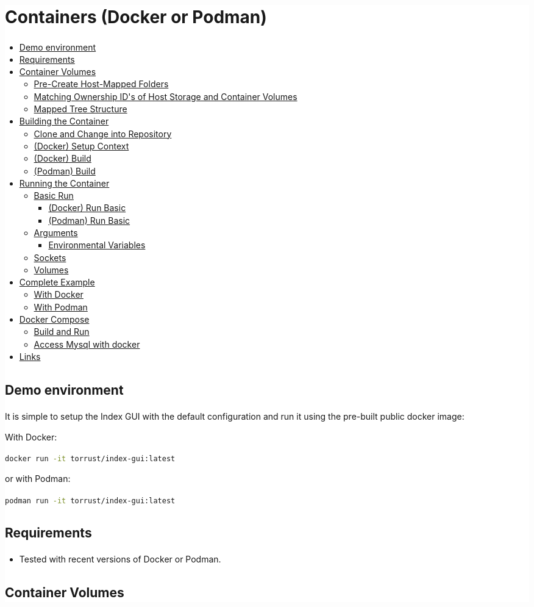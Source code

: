 # Containers (Docker or Podman)

- [Demo environment](#demo-environment)
- [Requirements](#requirements)
- [Container Volumes](#container-volumes)
  - [Pre-Create Host-Mapped Folders](#pre-create-host-mapped-folders)
  - [Matching Ownership ID's of Host Storage and Container Volumes](#matching-ownership-ids-of-host-storage-and-container-volumes)
  - [Mapped Tree Structure](#mapped-tree-structure)
- [Building the Container](#building-the-container)
  - [Clone and Change into Repository](#clone-and-change-into-repository)
  - [(Docker) Setup Context](#docker-setup-context)
  - [(Docker) Build](#docker-build)
  - [(Podman) Build](#podman-build)
- [Running the Container](#running-the-container)
  - [Basic Run](#basic-run)
    - [(Docker) Run Basic](#docker-run-basic)
    - [(Podman) Run Basic](#podman-run-basic)
  - [Arguments](#arguments)
    - [Environmental Variables](#environmental-variables)
  - [Sockets](#sockets)
  - [Volumes](#volumes)
- [Complete Example](#complete-example)
  - [With Docker](#with-docker)
  - [With Podman](#with-podman)
- [Docker Compose](#docker-compose)
  - [Build and Run](#build-and-run)
  - [Access Mysql with docker](#access-mysql-with-docker)
- [Links](#links)  

## Demo environment

It is simple to setup the Index GUI with the default
configuration and run it using the pre-built public docker image:

With Docker:

```sh
docker run -it torrust/index-gui:latest
```

or with Podman:

```sh
podman run -it torrust/index-gui:latest
```

## Requirements

- Tested with recent versions of Docker or Podman.

## Container Volumes
